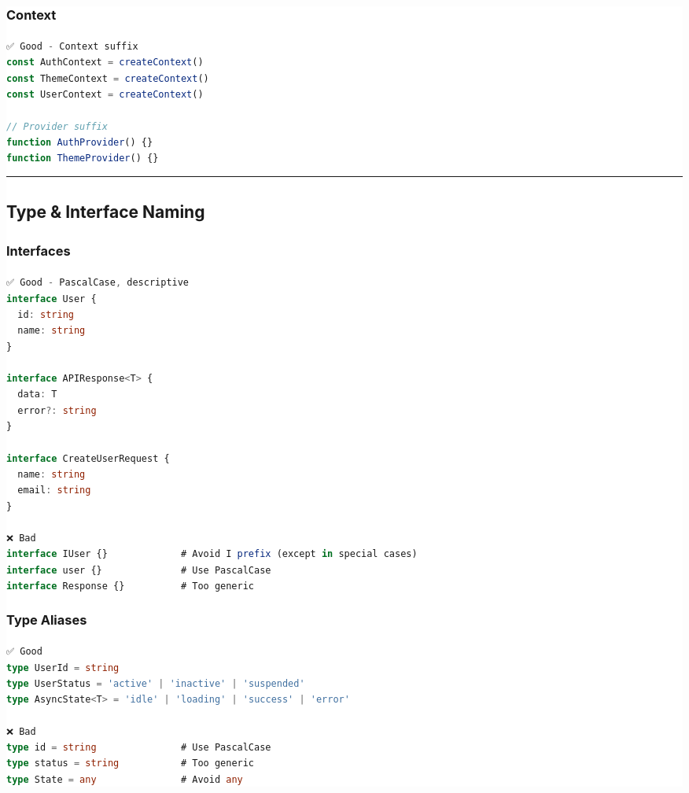 ### Context

```typescript
✅ Good - Context suffix
const AuthContext = createContext()
const ThemeContext = createContext()
const UserContext = createContext()

// Provider suffix
function AuthProvider() {}
function ThemeProvider() {}
```

---

## Type & Interface Naming

### Interfaces

```typescript
✅ Good - PascalCase, descriptive
interface User {
  id: string
  name: string
}

interface APIResponse<T> {
  data: T
  error?: string
}

interface CreateUserRequest {
  name: string
  email: string
}

❌ Bad
interface IUser {}             # Avoid I prefix (except in special cases)
interface user {}              # Use PascalCase
interface Response {}          # Too generic
```

### Type Aliases

```typescript
✅ Good
type UserId = string
type UserStatus = 'active' | 'inactive' | 'suspended'
type AsyncState<T> = 'idle' | 'loading' | 'success' | 'error'

❌ Bad
type id = string               # Use PascalCase
type status = string           # Too generic
type State = any               # Avoid any
```
